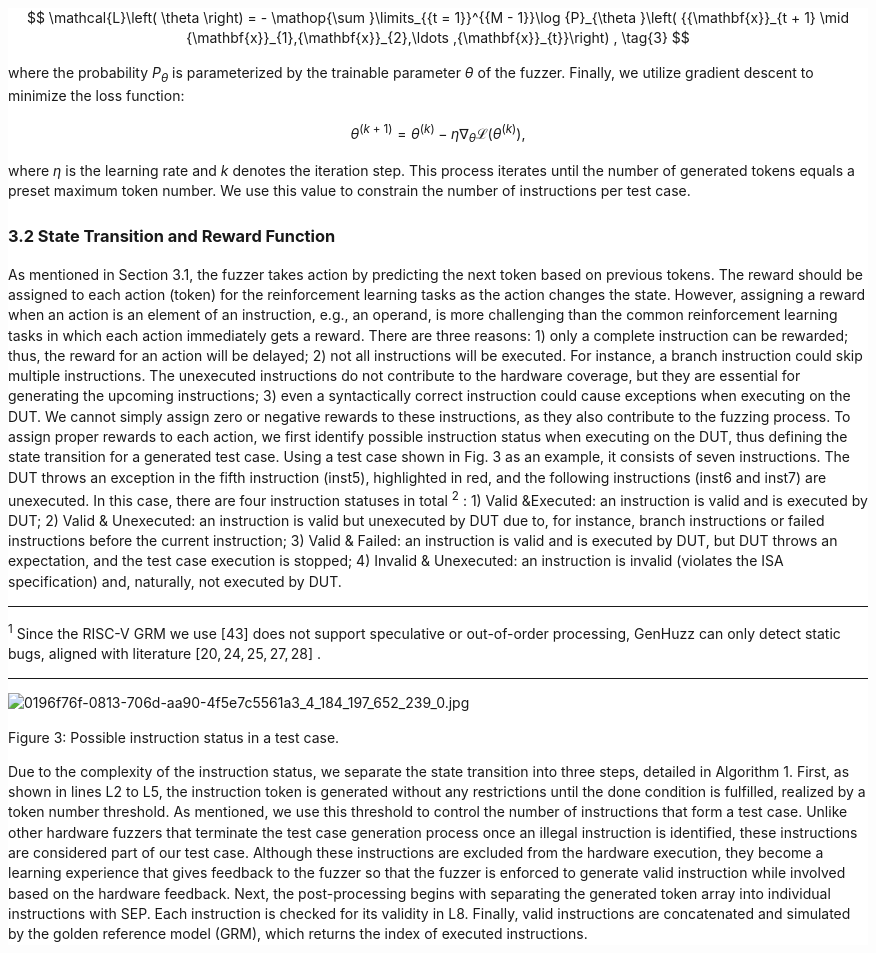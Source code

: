 $$
\mathcal{L}\left( \theta \right)  =  - \mathop{\sum }\limits_{{t = 1}}^{{M - 1}}\log {P}_{\theta }\left( {{\mathbf{x}}_{t + 1} \mid  {\mathbf{x}}_{1},{\mathbf{x}}_{2},\ldots ,{\mathbf{x}}_{t}}\right) , \tag{3}
$$

where the probability ${P}_{\theta }$ is parameterized by the trainable parameter $\theta$ of the fuzzer. Finally, we utilize gradient descent to minimize the loss function:

$$
{\theta }^{\left( k + 1\right) } = {\theta }^{\left( k\right) } - \eta {\nabla }_{\theta }\mathcal{L}\left( {\theta }^{\left( k\right) }\right) , \tag{4}
$$

where $\eta$ is the learning rate and $k$ denotes the iteration step. This process iterates until the number of generated tokens equals a preset maximum token number. We use this value to constrain the number of instructions per test case.

### 3.2 State Transition and Reward Function

As mentioned in Section 3.1, the fuzzer takes action by predicting the next token based on previous tokens. The reward should be assigned to each action (token) for the reinforcement learning tasks as the action changes the state. However, assigning a reward when an action is an element of an instruction, e.g., an operand, is more challenging than the common reinforcement learning tasks in which each action immediately gets a reward. There are three reasons: 1) only a complete instruction can be rewarded; thus, the reward for an action will be delayed; 2) not all instructions will be executed. For instance, a branch instruction could skip multiple instructions. The unexecuted instructions do not contribute to the hardware coverage, but they are essential for generating the upcoming instructions; 3) even a syntactically correct instruction could cause exceptions when executing on the DUT. We cannot simply assign zero or negative rewards to these instructions, as they also contribute to the fuzzing process. To assign proper rewards to each action, we first identify possible instruction status when executing on the DUT, thus defining the state transition for a generated test case. Using a test case shown in Fig. 3 as an example, it consists of seven instructions. The DUT throws an exception in the fifth instruction (inst5), highlighted in red, and the following instructions (inst6 and inst7) are unexecuted. In this case, there are four instruction statuses in total ${}^{2}$ : 1) Valid &Executed: an instruction is valid and is executed by DUT; 2) Valid & Unexecuted: an instruction is valid but unexecuted by DUT due to, for instance, branch instructions or failed instructions before the current instruction; 3) Valid & Failed: an instruction is valid and is executed by DUT, but DUT throws an expectation, and the test case execution is stopped; 4) Invalid & Unexecuted: an instruction is invalid (violates the ISA specification) and, naturally, not executed by DUT.

---

${}^{1}$ Since the RISC-V GRM we use [43] does not support speculative or out-of-order processing, GenHuzz can only detect static bugs, aligned with literature $\left\lbrack  {{20},{24},{25},{27},{28}}\right\rbrack$ .

---

![0196f76f-0813-706d-aa90-4f5e7c5561a3_4_184_197_652_239_0.jpg](images/0196f76f-0813-706d-aa90-4f5e7c5561a3_4_184_197_652_239_0.jpg)

Figure 3: Possible instruction status in a test case.

Due to the complexity of the instruction status, we separate the state transition into three steps, detailed in Algorithm 1. First, as shown in lines L2 to L5, the instruction token is generated without any restrictions until the done condition is fulfilled, realized by a token number threshold. As mentioned, we use this threshold to control the number of instructions that form a test case. Unlike other hardware fuzzers that terminate the test case generation process once an illegal instruction is identified, these instructions are considered part of our test case. Although these instructions are excluded from the hardware execution, they become a learning experience that gives feedback to the fuzzer so that the fuzzer is enforced to generate valid instruction while involved based on the hardware feedback. Next, the post-processing begins with separating the generated token array into individual instructions with SEP. Each instruction is checked for its validity in L8. Finally, valid instructions are concatenated and simulated by the golden reference model (GRM), which returns the index of executed instructions.

